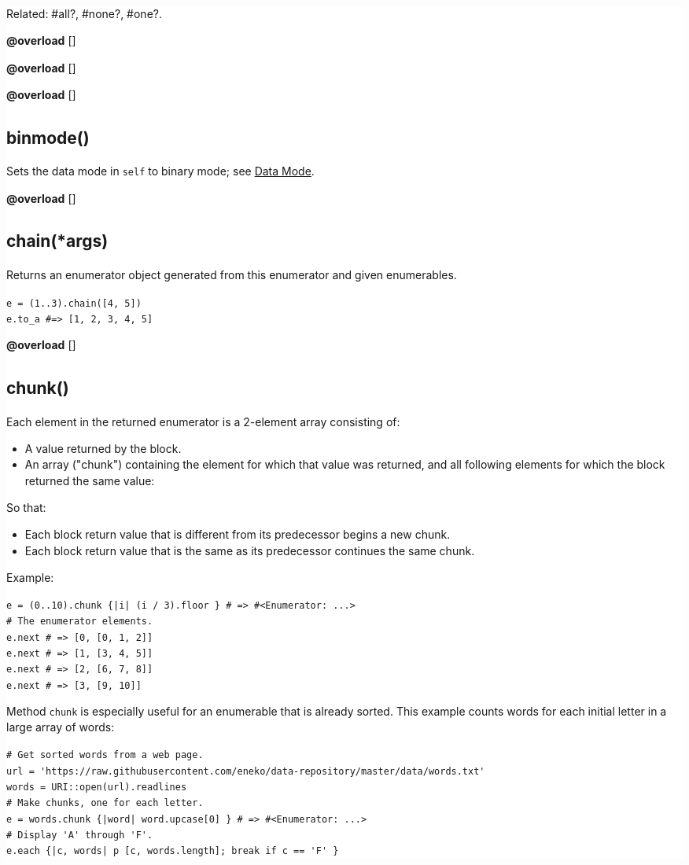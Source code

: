 Related: #all?, #none?, #one?.

**@overload** [] 

**@overload** [] 

**@overload** [] 

## binmode() [](#method-i-binmode)
Sets the data mode in `self` to binary mode; see [Data
Mode](rdoc-ref:File@Data+Mode).

**@overload** [] 

## chain(*args) [](#method-i-chain)
Returns an enumerator object generated from this enumerator and given
enumerables.

    e = (1..3).chain([4, 5])
    e.to_a #=> [1, 2, 3, 4, 5]

**@overload** [] 

## chunk() [](#method-i-chunk)
Each element in the returned enumerator is a 2-element array consisting of:

*   A value returned by the block.
*   An array ("chunk") containing the element for which that value was
    returned, and all following elements for which the block returned the same
    value:

So that:

*   Each block return value that is different from its predecessor begins a
    new chunk.
*   Each block return value that is the same as its predecessor continues the
    same chunk.

Example:

    e = (0..10).chunk {|i| (i / 3).floor } # => #<Enumerator: ...>
    # The enumerator elements.
    e.next # => [0, [0, 1, 2]]
    e.next # => [1, [3, 4, 5]]
    e.next # => [2, [6, 7, 8]]
    e.next # => [3, [9, 10]]

Method `chunk` is especially useful for an enumerable that is already sorted.
This example counts words for each initial letter in a large array of words:

    # Get sorted words from a web page.
    url = 'https://raw.githubusercontent.com/eneko/data-repository/master/data/words.txt'
    words = URI::open(url).readlines
    # Make chunks, one for each letter.
    e = words.chunk {|word| word.upcase[0] } # => #<Enumerator: ...>
    # Display 'A' through 'F'.
    e.each {|c, words| p [c, words.length]; break if c == 'F' }
